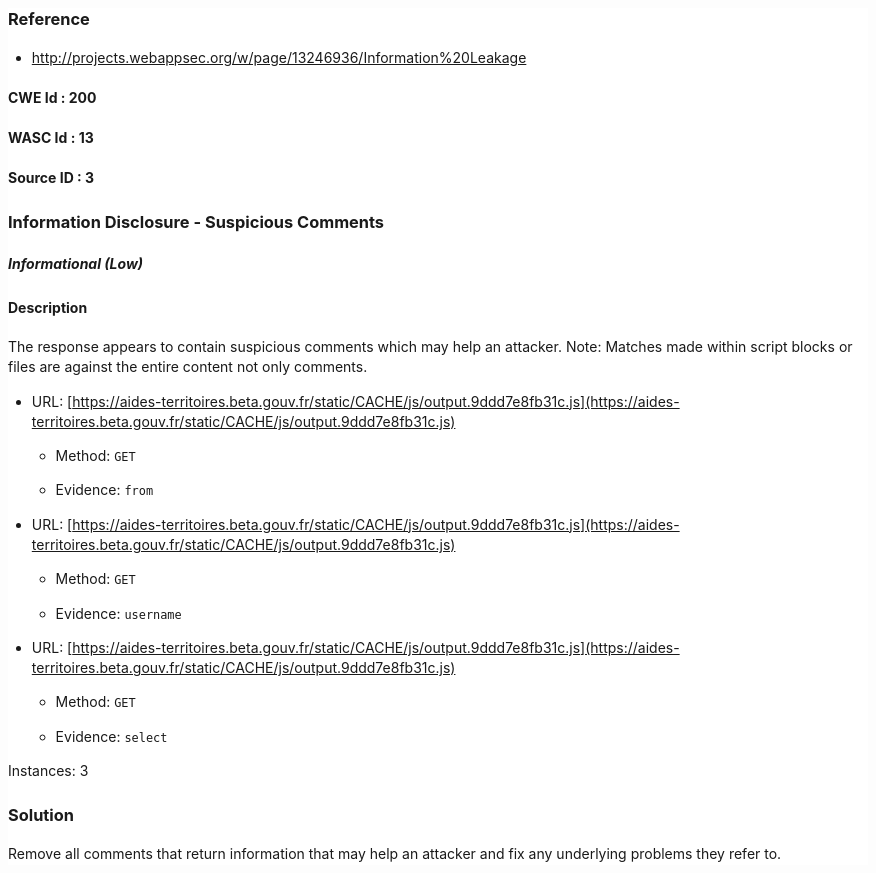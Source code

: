 ### Reference
* http://projects.webappsec.org/w/page/13246936/Information%20Leakage

  
#### CWE Id : 200
  
#### WASC Id : 13
  
#### Source ID : 3

  
  
  
  
### Information Disclosure - Suspicious Comments
##### Informational (Low)
  
  
  
  
#### Description
<p>The response appears to contain suspicious comments which may help an attacker. Note: Matches made within script blocks or files are against the entire content not only comments.</p>
  
  
  
* URL: [https://aides-territoires.beta.gouv.fr/static/CACHE/js/output.9ddd7e8fb31c.js](https://aides-territoires.beta.gouv.fr/static/CACHE/js/output.9ddd7e8fb31c.js)
  
  
  * Method: `GET`
  
  
  * Evidence: `from`
  
  
  
  
* URL: [https://aides-territoires.beta.gouv.fr/static/CACHE/js/output.9ddd7e8fb31c.js](https://aides-territoires.beta.gouv.fr/static/CACHE/js/output.9ddd7e8fb31c.js)
  
  
  * Method: `GET`
  
  
  * Evidence: `username`
  
  
  
  
* URL: [https://aides-territoires.beta.gouv.fr/static/CACHE/js/output.9ddd7e8fb31c.js](https://aides-territoires.beta.gouv.fr/static/CACHE/js/output.9ddd7e8fb31c.js)
  
  
  * Method: `GET`
  
  
  * Evidence: `select`
  
  
  
  
Instances: 3
  
### Solution
<p>Remove all comments that return information that may help an attacker and fix any underlying problems they refer to.</p>
  